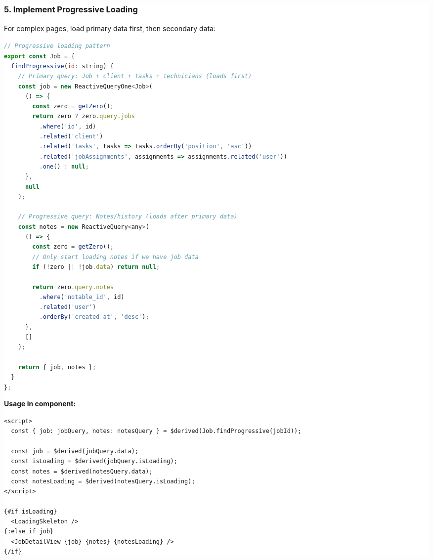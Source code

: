 ### 5. Implement Progressive Loading

For complex pages, load primary data first, then secondary data:

```javascript
// Progressive loading pattern
export const Job = {
  findProgressive(id: string) {
    // Primary query: Job + client + tasks + technicians (loads first)
    const job = new ReactiveQueryOne<Job>(
      () => {
        const zero = getZero();
        return zero ? zero.query.jobs
          .where('id', id)
          .related('client')
          .related('tasks', tasks => tasks.orderBy('position', 'asc'))
          .related('jobAssignments', assignments => assignments.related('user'))
          .one() : null;
      },
      null
    );

    // Progressive query: Notes/history (loads after primary data)
    const notes = new ReactiveQuery<any>(
      () => {
        const zero = getZero();
        // Only start loading notes if we have job data
        if (!zero || !job.data) return null;
        
        return zero.query.notes
          .where('notable_id', id)
          .related('user')
          .orderBy('created_at', 'desc');
      },
      []
    );

    return { job, notes };
  }
};
```

**Usage in component:**
```svelte
<script>
  const { job: jobQuery, notes: notesQuery } = $derived(Job.findProgressive(jobId));
  
  const job = $derived(jobQuery.data);
  const isLoading = $derived(jobQuery.isLoading);
  const notes = $derived(notesQuery.data);
  const notesLoading = $derived(notesQuery.isLoading);
</script>

{#if isLoading}
  <LoadingSkeleton />
{:else if job}
  <JobDetailView {job} {notes} {notesLoading} />
{/if}
```
